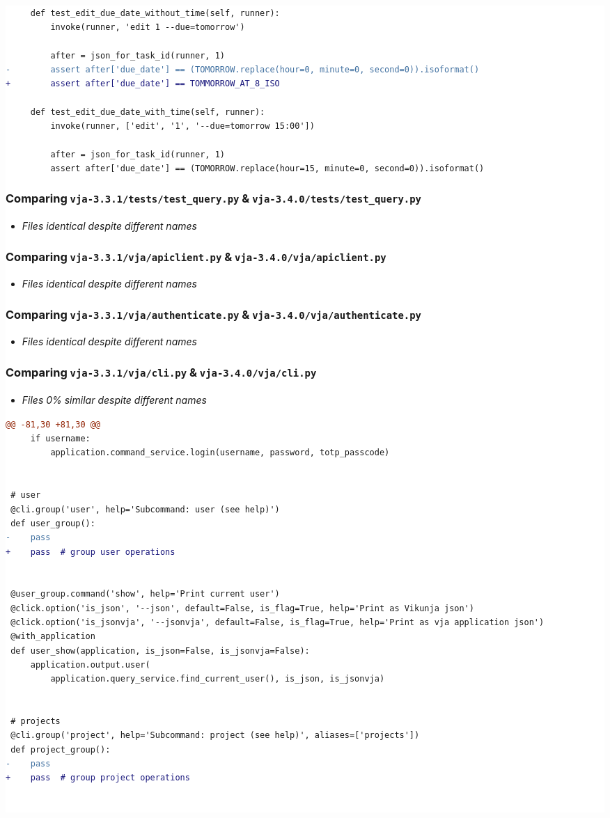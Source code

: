 ```diff
     def test_edit_due_date_without_time(self, runner):
         invoke(runner, 'edit 1 --due=tomorrow')
 
         after = json_for_task_id(runner, 1)
-        assert after['due_date'] == (TOMORROW.replace(hour=0, minute=0, second=0)).isoformat()
+        assert after['due_date'] == TOMMORROW_AT_8_ISO
 
     def test_edit_due_date_with_time(self, runner):
         invoke(runner, ['edit', '1', '--due=tomorrow 15:00'])
 
         after = json_for_task_id(runner, 1)
         assert after['due_date'] == (TOMORROW.replace(hour=15, minute=0, second=0)).isoformat()
```

### Comparing `vja-3.3.1/tests/test_query.py` & `vja-3.4.0/tests/test_query.py`

 * *Files identical despite different names*

### Comparing `vja-3.3.1/vja/apiclient.py` & `vja-3.4.0/vja/apiclient.py`

 * *Files identical despite different names*

### Comparing `vja-3.3.1/vja/authenticate.py` & `vja-3.4.0/vja/authenticate.py`

 * *Files identical despite different names*

### Comparing `vja-3.3.1/vja/cli.py` & `vja-3.4.0/vja/cli.py`

 * *Files 0% similar despite different names*

```diff
@@ -81,30 +81,30 @@
     if username:
         application.command_service.login(username, password, totp_passcode)
 
 
 # user
 @cli.group('user', help='Subcommand: user (see help)')
 def user_group():
-    pass
+    pass  # group user operations
 
 
 @user_group.command('show', help='Print current user')
 @click.option('is_json', '--json', default=False, is_flag=True, help='Print as Vikunja json')
 @click.option('is_jsonvja', '--jsonvja', default=False, is_flag=True, help='Print as vja application json')
 @with_application
 def user_show(application, is_json=False, is_jsonvja=False):
     application.output.user(
         application.query_service.find_current_user(), is_json, is_jsonvja)
 
 
 # projects
 @cli.group('project', help='Subcommand: project (see help)', aliases=['projects'])
 def project_group():
-    pass
+    pass  # group project operations
 
 
```